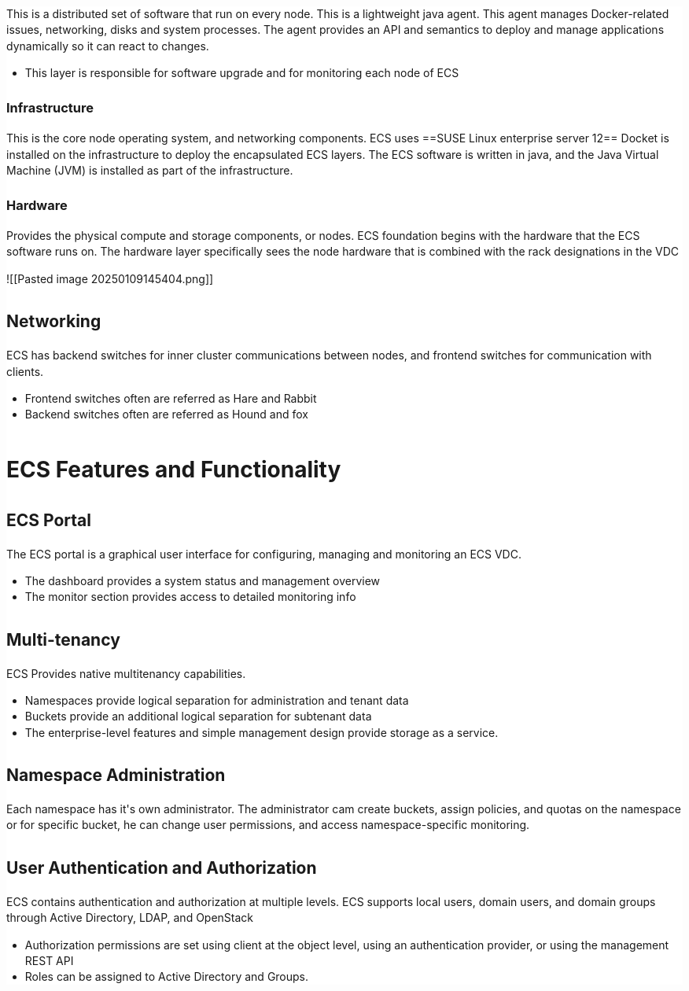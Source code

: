 This is a distributed set of software that run on every node. This is a lightweight java agent. This agent manages Docker-related issues, networking, disks and system processes. The agent provides an API and semantics to deploy and manage applications dynamically so it can react to changes.
- This layer is responsible for software upgrade and for monitoring each node of ECS
### Infrastructure 
This is the core node operating system, and networking components. ECS uses ==SUSE Linux enterprise server 12== 
Docket is installed on the infrastructure to deploy the encapsulated ECS layers. The ECS software is written in java, and the Java Virtual Machine (JVM) is installed as part of the infrastructure.
### Hardware 
Provides the physical compute and storage components, or nodes. 
ECS foundation begins with the hardware that the ECS software runs on. The hardware layer specifically sees the node hardware that is combined with the rack designations in the VDC

![[Pasted image 20250109145404.png]]

## Networking
ECS has backend switches for inner cluster communications between nodes, and frontend switches for communication with clients. 

- Frontend switches often are referred as Hare and Rabbit 
- Backend switches often are referred as Hound and fox

# ECS Features  and Functionality
## ECS Portal 
The ECS portal is a graphical user interface for configuring, managing and monitoring an ECS VDC. 
- The dashboard provides a system status and management overview
- The monitor section provides access to detailed monitoring info
## Multi-tenancy
ECS Provides native multitenancy capabilities.
- Namespaces provide logical separation for administration and tenant data
- Buckets provide an additional logical separation for subtenant data 
- The enterprise-level features and simple management design provide storage as a service.
## Namespace Administration
Each namespace has it's own administrator. The administrator cam create buckets, assign policies, and quotas on the namespace or for specific bucket, he can change user permissions, and access namespace-specific monitoring.

## User Authentication and Authorization
ECS contains authentication and authorization at multiple levels. ECS supports local users, domain users, and domain groups through Active Directory, LDAP, and OpenStack
- Authorization permissions are set using client at the object level, using an authentication provider, or using the management REST API
- Roles can be assigned to Active Directory and Groups. 
